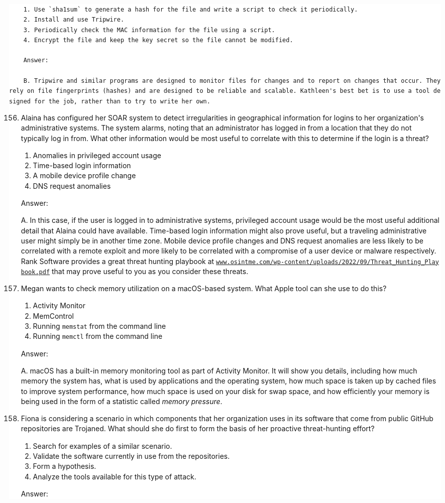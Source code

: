         1. Use `sha1sum` to generate a hash for the file and write a script to check it periodically.
        2. Install and use Tripwire.
        3. Periodically check the MAC information for the file using a script.
        4. Encrypt the file and keep the key secret so the file cannot be modified.

        Answer:

        B. Tripwire and similar programs are designed to monitor files for changes and to report on changes that occur. They rely on file fingerprints (hashes) and are designed to be reliable and scalable. Kathleen's best bet is to use a tool designed for the job, rather than to try to write her own.
156.    Alaina has configured her SOAR system to detect irregularities in geographical information for logins to her organization's administrative systems. The system alarms, noting that an administrator has logged in from a location that they do not typically log in from. What other information would be most useful to correlate with this to determine if the login is a threat?

        1. Anomalies in privileged account usage
        2. Time-based login information
        3. A mobile device profile change
        4. DNS request anomalies

        Answer:

        A. In this case, if the user is logged in to administrative systems, privileged account usage would be the most useful additional detail that Alaina could have available. Time-based login information might also prove useful, but a traveling administrative user might simply be in another time zone. Mobile device profile changes and DNS request anomalies are less likely to be correlated with a remote exploit and more likely to be correlated with a compromise of a user device or malware respectively. Rank Software provides a great threat hunting playbook at [`www.osintme.com/wp-content/uploads/2022/09/Threat_Hunting_Playbook.pdf`](http://www.osintme.com/wp-content/uploads/2022/09/Threat\_Hunting\_Playbook.pdf) that may prove useful to you as you consider these threats.
157.    Megan wants to check memory utilization on a macOS-based system. What Apple tool can she use to do this?

        1. Activity Monitor
        2. MemControl
        3. Running `memstat` from the command line
        4. Running `memctl` from the command line

        Answer:

        A. macOS has a built-in memory monitoring tool as part of Activity Monitor. It will show you details, including how much memory the system has, what is used by applications and the operating system, how much space is taken up by cached files to improve system performance, how much space is used on your disk for swap space, and how efficiently your memory is being used in the form of a statistic called _memory pressure_.
158.    Fiona is considering a scenario in which components that her organization uses in its software that come from public GitHub repositories are Trojaned. What should she do first to form the basis of her proactive threat-hunting effort?

        1. Search for examples of a similar scenario.
        2. Validate the software currently in use from the repositories.
        3. Form a hypothesis.
        4. Analyze the tools available for this type of attack.

        Answer:
